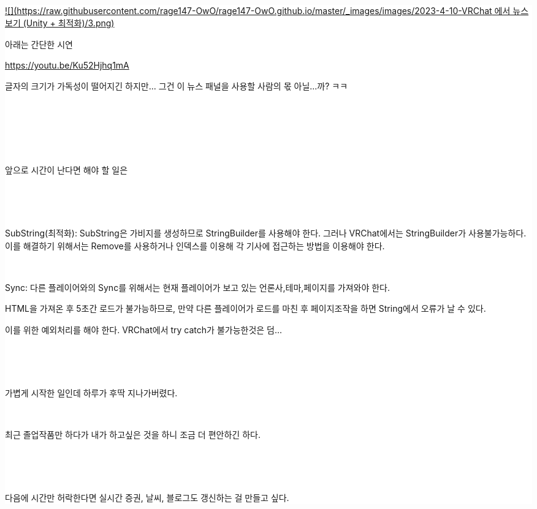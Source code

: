 






[![](https://raw.githubusercontent.com/rage147-OwO/rage147-OwO.github.io/master/_images/images/2023-4-10-VRChat 에서 뉴스 보기 (Unity + 최적화)/3.png)](#)








아래는 간단한 시연

<https://youtu.be/Ku52Hjhq1mA>





 











글자의 크기가 가독성이 떨어지긴 하지만... 그건 이 뉴스 패널을 사용할 사람의 몫 아닐...까? ㅋㅋ

​

​

​

앞으로 시간이 난다면 해야 할 일은

​

​

SubString(최적화): SubString은 가비지를 생성하므로 StringBuilder를 사용해야 한다. 그러나 VRChat에서는 StringBuilder가 사용불가능하다. 이를 해결하기 위해서는 Remove를 사용하거나 인덱스를 이용해 각 기사에 접근하는 방법을 이용해야 한다.

​

Sync: 다른 플레이어와의 Sync를 위해서는 현재 플레이어가 보고 있는 언론사,테마,페이지를 가져와야 한다.

HTML을 가져온 후 5초간 로드가 불가능하므로, 만약 다른 플레이어가 로드를 마친 후 페이지조작을 하면 String에서 오류가 날 수 있다.

이를 위한 예외처리를 해야 한다. VRChat에서 try catch가 불가능한것은 덤...

​

​

가볍게 시작한 일인데 하루가 후딱 지나가버렸다.

​

최근 졸업작품만 하다가 내가 하고싶은 것을 하니 조금 더 편안하긴 하다.

​

​

다음에 시간만 허락한다면 실시간 증권, 날씨, 블로그도 갱신하는 걸 만들고 싶다.





 

